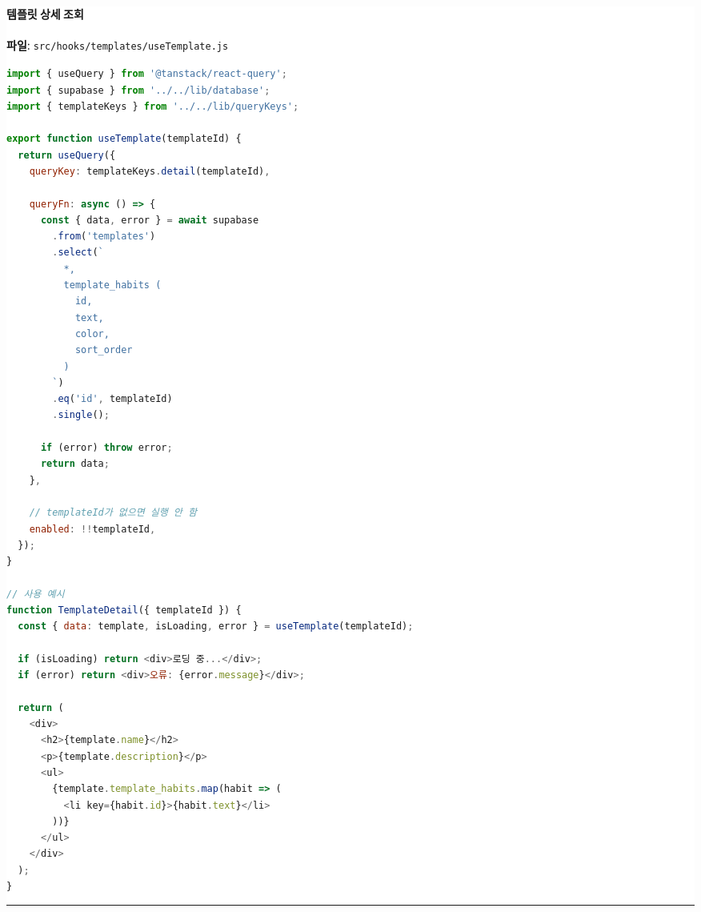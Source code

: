 
#### 템플릿 상세 조회
**파일**: `src/hooks/templates/useTemplate.js`

```javascript
import { useQuery } from '@tanstack/react-query';
import { supabase } from '../../lib/database';
import { templateKeys } from '../../lib/queryKeys';

export function useTemplate(templateId) {
  return useQuery({
    queryKey: templateKeys.detail(templateId),

    queryFn: async () => {
      const { data, error } = await supabase
        .from('templates')
        .select(`
          *,
          template_habits (
            id,
            text,
            color,
            sort_order
          )
        `)
        .eq('id', templateId)
        .single();

      if (error) throw error;
      return data;
    },

    // templateId가 없으면 실행 안 함
    enabled: !!templateId,
  });
}

// 사용 예시
function TemplateDetail({ templateId }) {
  const { data: template, isLoading, error } = useTemplate(templateId);

  if (isLoading) return <div>로딩 중...</div>;
  if (error) return <div>오류: {error.message}</div>;

  return (
    <div>
      <h2>{template.name}</h2>
      <p>{template.description}</p>
      <ul>
        {template.template_habits.map(habit => (
          <li key={habit.id}>{habit.text}</li>
        ))}
      </ul>
    </div>
  );
}
```

---